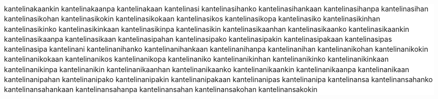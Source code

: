 kantelinakaankin
kantelinakaanpa
kantelinakaan
kantelinasi
kantelinasihanko
kantelinasihankaan
kantelinasihanpa
kantelinasihan
kantelinasikohan
kantelinasikokin
kantelinasikokaan
kantelinasikos
kantelinasikopa
kantelinasiko
kantelinasikinhan
kantelinasikinko
kantelinasikinkaan
kantelinasikinpa
kantelinasikin
kantelinasikaanhan
kantelinasikaanko
kantelinasikaankin
kantelinasikaanpa
kantelinasikaan
kantelinasipahan
kantelinasipako
kantelinasipakin
kantelinasipakaan
kantelinasipas
kantelinasipa
kantelinani
kantelinanihanko
kantelinanihankaan
kantelinanihanpa
kantelinanihan
kantelinanikohan
kantelinanikokin
kantelinanikokaan
kantelinanikos
kantelinanikopa
kantelinaniko
kantelinanikinhan
kantelinanikinko
kantelinanikinkaan
kantelinanikinpa
kantelinanikin
kantelinanikaanhan
kantelinanikaanko
kantelinanikaankin
kantelinanikaanpa
kantelinanikaan
kantelinanipahan
kantelinanipako
kantelinanipakin
kantelinanipakaan
kantelinanipas
kantelinanipa
kantelinansa
kantelinansahanko
kantelinansahankaan
kantelinansahanpa
kantelinansahan
kantelinansakohan
kantelinansakokin